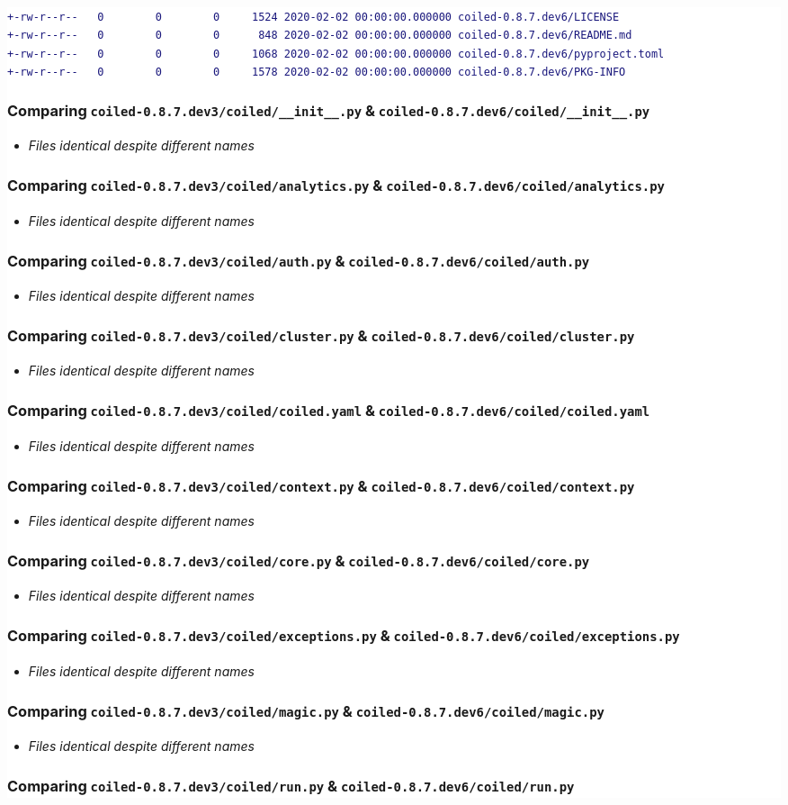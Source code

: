 ```diff
+-rw-r--r--   0        0        0     1524 2020-02-02 00:00:00.000000 coiled-0.8.7.dev6/LICENSE
+-rw-r--r--   0        0        0      848 2020-02-02 00:00:00.000000 coiled-0.8.7.dev6/README.md
+-rw-r--r--   0        0        0     1068 2020-02-02 00:00:00.000000 coiled-0.8.7.dev6/pyproject.toml
+-rw-r--r--   0        0        0     1578 2020-02-02 00:00:00.000000 coiled-0.8.7.dev6/PKG-INFO
```

### Comparing `coiled-0.8.7.dev3/coiled/__init__.py` & `coiled-0.8.7.dev6/coiled/__init__.py`

 * *Files identical despite different names*

### Comparing `coiled-0.8.7.dev3/coiled/analytics.py` & `coiled-0.8.7.dev6/coiled/analytics.py`

 * *Files identical despite different names*

### Comparing `coiled-0.8.7.dev3/coiled/auth.py` & `coiled-0.8.7.dev6/coiled/auth.py`

 * *Files identical despite different names*

### Comparing `coiled-0.8.7.dev3/coiled/cluster.py` & `coiled-0.8.7.dev6/coiled/cluster.py`

 * *Files identical despite different names*

### Comparing `coiled-0.8.7.dev3/coiled/coiled.yaml` & `coiled-0.8.7.dev6/coiled/coiled.yaml`

 * *Files identical despite different names*

### Comparing `coiled-0.8.7.dev3/coiled/context.py` & `coiled-0.8.7.dev6/coiled/context.py`

 * *Files identical despite different names*

### Comparing `coiled-0.8.7.dev3/coiled/core.py` & `coiled-0.8.7.dev6/coiled/core.py`

 * *Files identical despite different names*

### Comparing `coiled-0.8.7.dev3/coiled/exceptions.py` & `coiled-0.8.7.dev6/coiled/exceptions.py`

 * *Files identical despite different names*

### Comparing `coiled-0.8.7.dev3/coiled/magic.py` & `coiled-0.8.7.dev6/coiled/magic.py`

 * *Files identical despite different names*

### Comparing `coiled-0.8.7.dev3/coiled/run.py` & `coiled-0.8.7.dev6/coiled/run.py`
